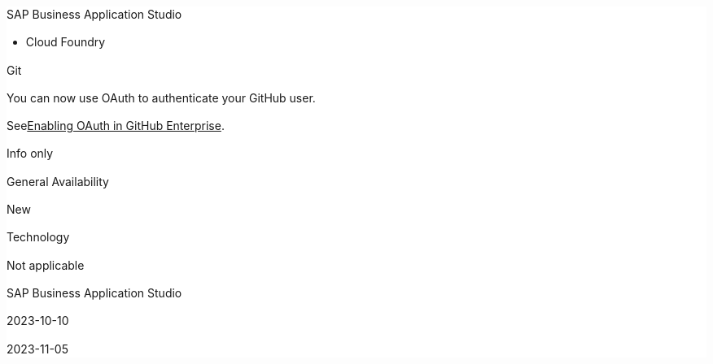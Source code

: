 SAP Business Application Studio 

</td>
<td valign="top">

-   Cloud Foundry



</td>
<td valign="top">

Git

</td>
<td valign="top">

You can now use OAuth to authenticate your GitHub user.

See[Enabling OAuth in GitHub Enterprise](https://help.sap.com/docs/bas/sap-business-application-studio/connecting-to-corporate-git-repository?version=Cloud#enabling-oauth-in-github-enterprise).

</td>
<td valign="top">

Info only

</td>
<td valign="top">

General Availability

</td>
<td valign="top">

New

</td>
<td valign="top">

Technology

</td>
<td valign="top">

Not applicable

</td>
<td valign="top">

SAP Business Application Studio

</td>
<td valign="top">

2023-10-10

</td>
<td valign="top">

2023-11-05

</td>
<td valign="top">
